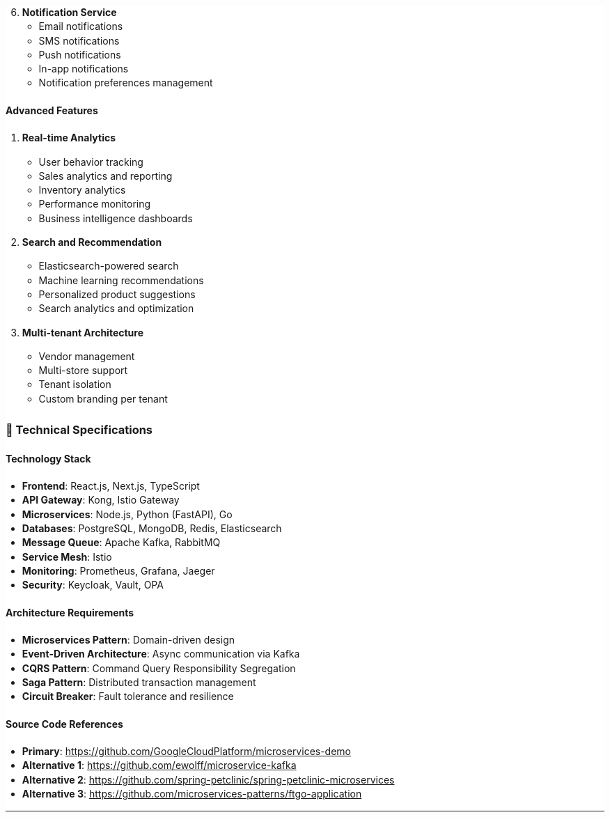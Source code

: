 6. **Notification Service**
   - Email notifications
   - SMS notifications
   - Push notifications
   - In-app notifications
   - Notification preferences management

#### **Advanced Features**
1. **Real-time Analytics**
   - User behavior tracking
   - Sales analytics and reporting
   - Inventory analytics
   - Performance monitoring
   - Business intelligence dashboards

2. **Search and Recommendation**
   - Elasticsearch-powered search
   - Machine learning recommendations
   - Personalized product suggestions
   - Search analytics and optimization

3. **Multi-tenant Architecture**
   - Vendor management
   - Multi-store support
   - Tenant isolation
   - Custom branding per tenant

### **🔧 Technical Specifications**

#### **Technology Stack**
- **Frontend**: React.js, Next.js, TypeScript
- **API Gateway**: Kong, Istio Gateway
- **Microservices**: Node.js, Python (FastAPI), Go
- **Databases**: PostgreSQL, MongoDB, Redis, Elasticsearch
- **Message Queue**: Apache Kafka, RabbitMQ
- **Service Mesh**: Istio
- **Monitoring**: Prometheus, Grafana, Jaeger
- **Security**: Keycloak, Vault, OPA

#### **Architecture Requirements**
- **Microservices Pattern**: Domain-driven design
- **Event-Driven Architecture**: Async communication via Kafka
- **CQRS Pattern**: Command Query Responsibility Segregation
- **Saga Pattern**: Distributed transaction management
- **Circuit Breaker**: Fault tolerance and resilience

#### **Source Code References**
- **Primary**: https://github.com/GoogleCloudPlatform/microservices-demo
- **Alternative 1**: https://github.com/ewolff/microservice-kafka
- **Alternative 2**: https://github.com/spring-petclinic/spring-petclinic-microservices
- **Alternative 3**: https://github.com/microservices-patterns/ftgo-application

---